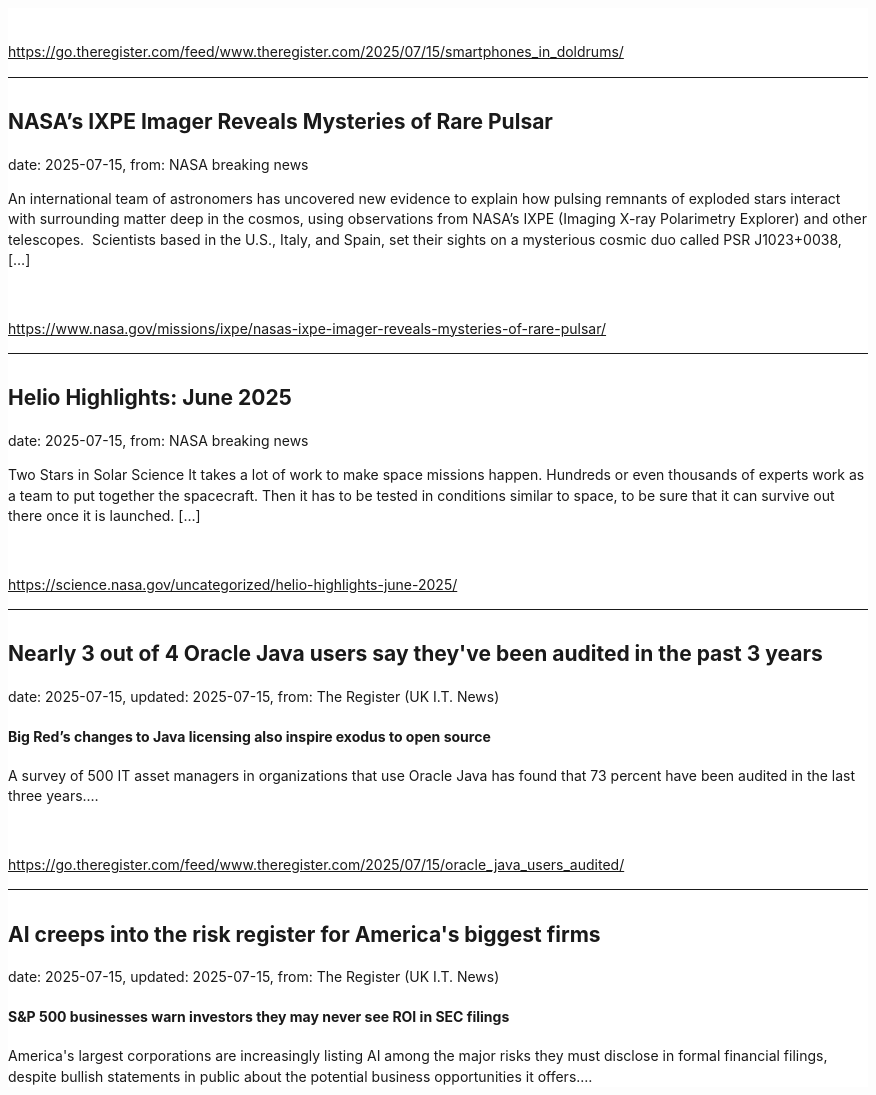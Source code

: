 <br> 

<https://go.theregister.com/feed/www.theregister.com/2025/07/15/smartphones_in_doldrums/>

---

## NASA’s IXPE Imager Reveals Mysteries of Rare Pulsar

date: 2025-07-15, from: NASA breaking news

An international team of astronomers has uncovered new evidence to explain how pulsing remnants of exploded stars interact with surrounding matter deep in the cosmos, using observations from NASA’s IXPE (Imaging X-ray Polarimetry Explorer) and other telescopes.  Scientists based in the U.S., Italy, and Spain, set their sights on a mysterious cosmic duo called PSR J1023+0038, [&#8230;] 

<br> 

<https://www.nasa.gov/missions/ixpe/nasas-ixpe-imager-reveals-mysteries-of-rare-pulsar/>

---

## Helio Highlights: June 2025

date: 2025-07-15, from: NASA breaking news

Two Stars in Solar Science It takes a lot of work to make space missions happen. Hundreds or even thousands of experts work as a team to put together the spacecraft. Then it has to be tested in conditions similar to space, to be sure that it can survive out there once it is launched. […] 

<br> 

<https://science.nasa.gov/uncategorized/helio-highlights-june-2025/>

---

## Nearly 3 out of 4 Oracle Java users say they've been audited in the past 3 years

date: 2025-07-15, updated: 2025-07-15, from: The Register (UK I.T. News)

<h4>Big Red’s changes to Java licensing also inspire exodus to open source</h4> <p>A survey of 500 IT asset managers in organizations that use Oracle Java has found that 73 percent have been audited in the last three years.…</p> 

<br> 

<https://go.theregister.com/feed/www.theregister.com/2025/07/15/oracle_java_users_audited/>

---

## AI creeps into the risk register for America's biggest firms

date: 2025-07-15, updated: 2025-07-15, from: The Register (UK I.T. News)

<h4>S&amp;P 500 businesses warn investors they may never see ROI in SEC filings</h4> <p>America&#39;s largest corporations are increasingly listing AI among the major risks they must disclose in formal financial filings, despite bullish statements in public about the potential business opportunities it offers.…</p> 
